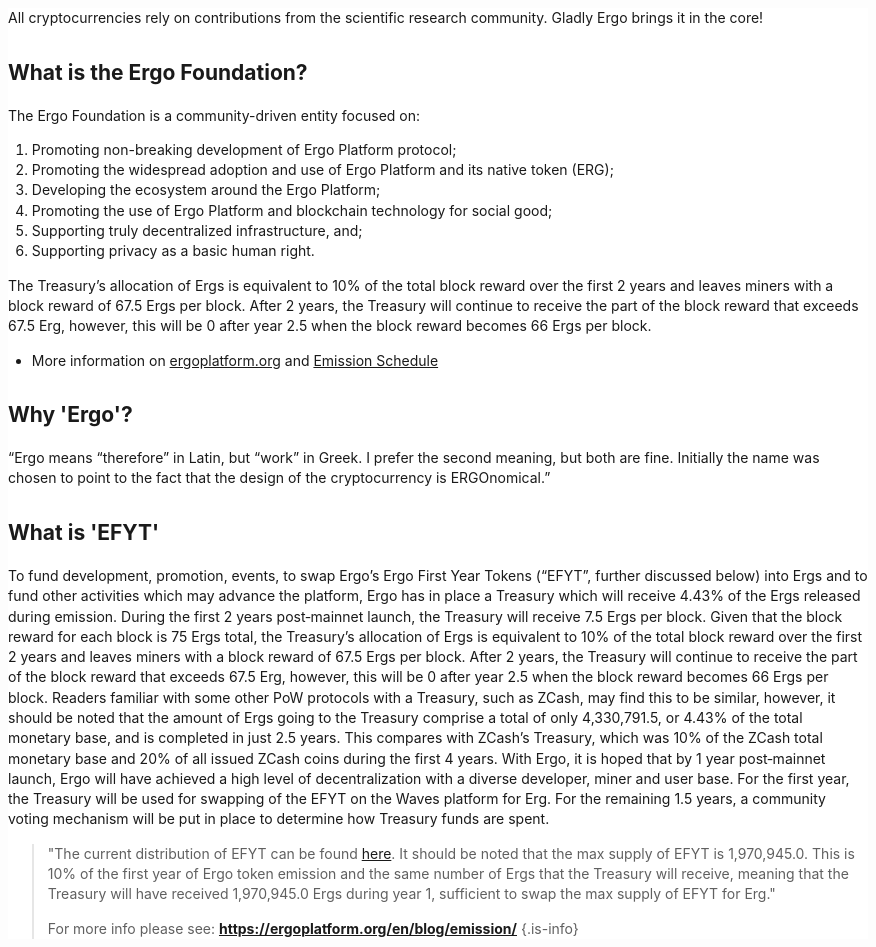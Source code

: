 All cryptocurrencies rely on contributions from the scientific research community. Gladly Ergo brings it in the core! 


## What is the Ergo Foundation? 

The Ergo Foundation is a community-driven entity focused on:
1. Promoting non-breaking development of Ergo Platform protocol;
1. Promoting the widespread adoption and use of Ergo Platform and its native token (ERG);
1. Developing the ecosystem around the Ergo Platform;
1. Promoting the use of Ergo Platform and blockchain technology for social good;
1. Supporting truly decentralized infrastructure, and;
1. Supporting privacy as a basic human right.

The Treasury’s allocation of Ergs is equivalent to 10% of the total block reward over the first 2 years and leaves miners with a block reward of 67.5 Ergs per block. After 2 years, the Treasury will continue to receive the part of the block reward that exceeds 67.5 Erg, however, this will be 0 after year 2.5 when the block reward becomes 66 Ergs per block.

- More information on [ergoplatform.org](https://ergoplatform.org/en/foundation/) and [Emission Schedule](https://ergoplatform.org/en/blog/2019_05_20-curve/)


## Why 'Ergo'? 

“Ergo means “therefore” in Latin, but “work” in Greek. I prefer the second meaning, but both are fine. Initially the name was chosen to point to the fact that the design of the cryptocurrency is ERGOnomical.”


## What is 'EFYT'

To fund development, promotion, events, to swap Ergo’s Ergo First Year Tokens (“EFYT”, further discussed below) into Ergs and to fund other activities which may advance the platform, Ergo has in place a Treasury which will receive 4.43% of the Ergs released during emission. During the first 2 years post‐mainnet launch, the Treasury will receive 7.5 Ergs per block. Given that the block reward for each block is 75 Ergs total, the Treasury’s allocation of Ergs is equivalent to 10% of the total block reward over the first 2 years and leaves miners with a block reward of 67.5 Ergs per block. After 2 years, the Treasury will continue to receive the part of the block reward that exceeds 67.5 Erg, however, this will be 0 after year 2.5 when the block reward becomes 66 Ergs per block. Readers familiar with some other PoW protocols with a Treasury, such as ZCash, may find this to be similar, however, it should be noted that the amount of Ergs going to the Treasury comprise a total of only 4,330,791.5, or 4.43% of the total monetary base, and is completed in just 2.5 years. This compares with ZCash’s Treasury, which was 10% of the ZCash total monetary base and 20% of all issued ZCash coins during the first 4 years. With Ergo, it is hoped that by 1 year post‐mainnet launch, Ergo will have achieved a high level of decentralization with a diverse developer, miner and user base. For the first year, the Treasury will be used for swapping of the EFYT on the Waves platform for Erg. For the remaining 1.5 years, a community voting mechanism will be put in place to determine how Treasury funds are spent.

> "The current distribution of EFYT can be found [here](http://dev.pywaves.org/assets/725Yv9oceWsB4GsYwyy4A52kEwyVrL5avubkeChSnL46). It should be noted that the max supply of EFYT is 1,970,945.0. This is 10% of the first year of Ergo token emission and the same number of Ergs that the Treasury will receive, meaning that the Treasury will have received 1,970,945.0 Ergs during year 1, sufficient to swap the max supply of EFYT for Erg."
>
>For more info please see: **https://ergoplatform.org/en/blog/emission/**
{.is-info}
